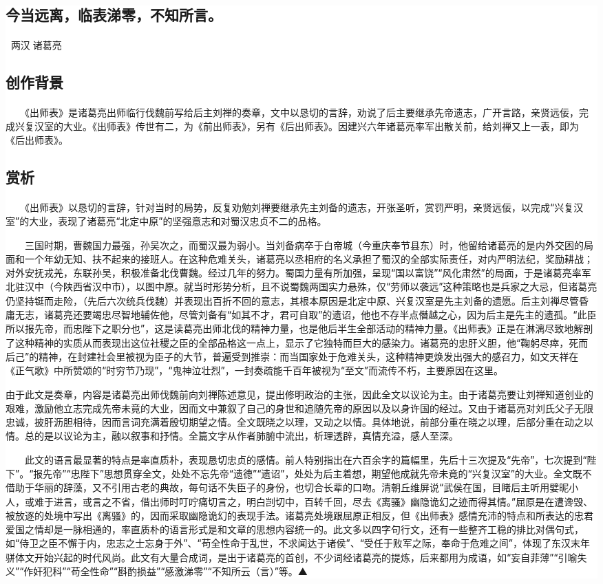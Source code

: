 ## 今当远离，临表涕零，不知所言。


&nbsp;
两汉 诸葛亮
&nbsp;

## 创作背景



　　《出师表》是诸葛亮出师临行伐魏前写给后主刘禅的奏章，文中以恳切的言辞，劝说了后主要继承先帝遗志，广开言路，亲贤远佞，完成兴复汉室的大业。《出师表》传世有二，为《前出师表》，另有《后出师表》。因建兴六年诸葛亮率军出散关前，给刘禅又上一表，即为《后出师表》。





## 赏析



　　《出师表》以恳切的言辞，针对当时的局势，反复劝勉刘禅要继承先主刘备的遗志，开张圣听，赏罚严明，亲贤远佞，以完成“兴复汉室”的大业，表现了诸葛亮“北定中原”的坚强意志和对蜀汉忠贞不二的品格。



　　三国时期，曹魏国力最强，孙吴次之，而蜀汉最为弱小。当刘备病卒于白帝城（今重庆奉节县东）时，他留给诸葛亮的是内外交困的局面和一个年幼无知、扶不起来的接班人。在这种危难关头，诸葛亮以丞相府的名义承担了蜀汉的全部实际责任，对内严明法纪，奖励耕战；对外安抚戎羌，东联孙吴，积极准备北伐曹魏。经过几年的努力。蜀国力量有所加强，呈现“国以富饶”“风化肃然”的局面，于是诸葛亮率军北驻汉中（今陕西省汉中市），以图中原。就当时形势分析，且不说蜀魏两国实力悬殊，仅“劳师以袭远”这种策略也是兵家之大忌，但诸葛亮仍坚持铤而走险，（先后六次统兵伐魏）并表现出百折不回的意志，其根本原因是北定中原、兴复汉室是先主刘备的遗愿。后主刘禅尽管昏庸无志，诸葛亮还要竭忠尽智地辅佐他，尽管刘备有“如其不才，君可自取”的遗诏，他也不存半点僭越之心，因为后主是先主的遗孤。“此臣所以报先帝，而忠陛下之职分也”，这是读葛亮出师北伐的精神力量，也是他后半生全部活动的精神力量。《出师表》正是在淋漓尽致地解剖了这种精神的实质从而表现出这位社稷之臣的全部品格这一点上，显示了它独特而巨大的感染力。诸葛亮的忠肝义胆，他“鞠躬尽瘁，死而后己”的精神，在封建社会里被视为臣子的大节，普遍受到推崇：而当国家处于危难关头，这种精神更焕发出强大的感召力，如文天祥在《正气歌》中所赞颂的“时穷节乃现”，“鬼神泣壮烈”，一封奏疏能千百年被视为“至文”而流传不朽，主要原因在这里。



由于此文是奏章，内容是诸葛亮出师伐魏前向刘禅陈述意见，提出修明政治的主张，因此全文以议论为主。由于诸葛亮要让刘禅知道创业的艰难，激励他立志完成先帝未竟的大业，因而文中兼叙了自己的身世和追随先帝的原因以及以身许国的经过。又由于诸葛亮对刘氏父子无限忠诚，披肝沥胆相待，因而言词充满着殷切期望之情。全文既晓之以理，又动之以情。具体地说，前部分重在晓之以理，后部分重在动之以情。总的是以议论为主，融以叙事和抒情。全篇文字从作者肺腑中流出，析理透辟，真情充溢，感人至深。



　　此文的语言最显著的特点是率直质朴，表现恳切忠贞的感情。前人特别指出在六百余字的篇幅里，先后十三次提及“先帝”，七次提到“陛下”。“报先帝”“忠陛下”思想贯穿全文，处处不忘先帝“遗德”“遗诏”，处处为后主着想，期望他成就先帝未竟的“兴复汉室”的大业。全文既不借助于华丽的辞藻，又不引用古老的典故，每句话不失臣子的身份，也切合长辈的口吻。清朝丘维屏说“武侯在国，目睹后主听用嬖昵小人，或难于进言，或言之不省，借出师时叮咛痛切言之，明白剀切中，百转千回，尽去《离骚》幽隐诡幻之迹而得其情。”屈原是在遭谗毁、被放逐的处境中写出《离骚》的，因而采取幽隐诡幻的表现手法。诸葛亮处境跟屈原正相反，但《出师表》感情充沛的特点和所表达的忠君爱国之情却是一脉相通的，率直质朴的语言形式是和文章的思想内容统一的。此文多以四字句行文，还有一些整齐工稳的排比对偶句式，如“侍卫之臣不懈于内，忠志之士忘身于外”、“苟全性命于乱世，不求闻达于诸侯”、“受任于败军之际，奉命于危难之间”，体现了东汉末年骈体文开始兴起的时代风尚。此文有大量合成词，是出于诸葛亮的首创，不少词经诸葛亮的提炼，后来都用为成语，如“妄自菲薄”“引喻失义”“作奸犯科”“苟全性命”“斟酌损益”“感激涕零”“不知所云（言）”等。▲
